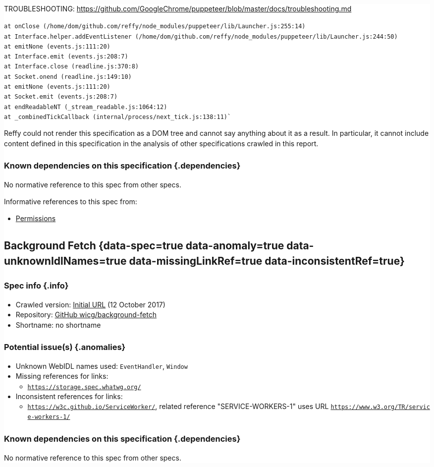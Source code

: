 
TROUBLESHOOTING: https://github.com/GoogleChrome/puppeteer/blob/master/docs/troubleshooting.md

    at onClose (/home/dom/github.com/reffy/node_modules/puppeteer/lib/Launcher.js:255:14)
    at Interface.helper.addEventListener (/home/dom/github.com/reffy/node_modules/puppeteer/lib/Launcher.js:244:50)
    at emitNone (events.js:111:20)
    at Interface.emit (events.js:208:7)
    at Interface.close (readline.js:370:8)
    at Socket.onend (readline.js:149:10)
    at emitNone (events.js:111:20)
    at Socket.emit (events.js:208:7)
    at endReadableNT (_stream_readable.js:1064:12)
    at _combinedTickCallback (internal/process/next_tick.js:138:11)`

Reffy could not render this specification as a DOM tree and cannot say anything about it as a result. In particular, it cannot include content defined in this specification in the analysis of other specifications crawled in this report.

### Known dependencies on this specification {.dependencies}

No normative reference to this spec from other specs.

Informative references to this spec from:

- [Permissions](https://w3c.github.io/permissions/)


## Background Fetch {data-spec=true data-anomaly=true data-unknownIdlNames=true data-missingLinkRef=true data-inconsistentRef=true}

### Spec info {.info}

- Crawled version: [Initial URL](https://wicg.github.io/background-fetch/) (12 October 2017)
- Repository: [GitHub wicg/background-fetch](https://github.com/wicg/background-fetch)
- Shortname: no shortname

### Potential issue(s) {.anomalies}

- Unknown WebIDL names used: `EventHandler`, `Window`
- Missing references for links: 
     * [`https://storage.spec.whatwg.org/`](https://storage.spec.whatwg.org/)
- Inconsistent references for links: 
     * [`https://w3c.github.io/ServiceWorker/`](https://w3c.github.io/ServiceWorker/), related reference "SERVICE-WORKERS-1" uses URL [`https://www.w3.org/TR/service-workers-1/`](https://www.w3.org/TR/service-workers-1/)

### Known dependencies on this specification {.dependencies}

No normative reference to this spec from other specs.
